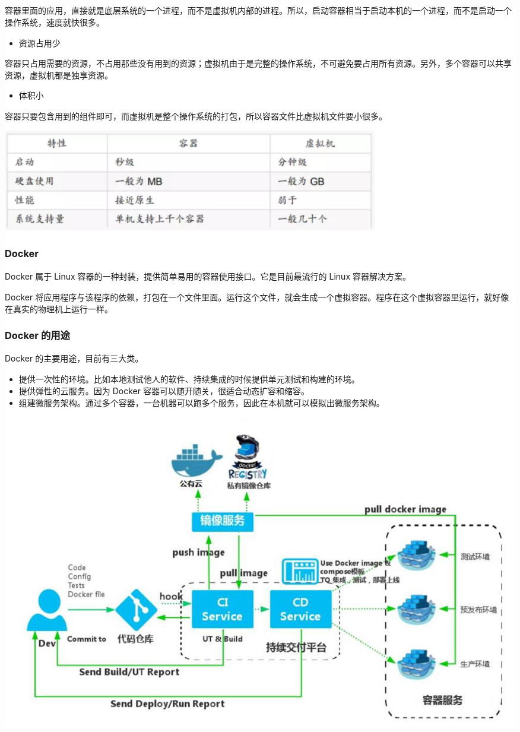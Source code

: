 容器里面的应用，直接就是底层系统的一个进程，而不是虚拟机内部的进程。所以，启动容器相当于启动本机的一个进程，而不是启动一个操作系统，速度就快很多。

- 资源占用少

容器只占用需要的资源，不占用那些没有用到的资源；虚拟机由于是完整的操作系统，不可避免要占用所有资源。另外，多个容器可以共享资源，虚拟机都是独享资源。

- 体积小

容器只要包含用到的组件即可，而虚拟机是整个操作系统的打包，所以容器文件比虚拟机文件要小很多。

![](/image/Docker01/Docker01_002.png)


### Docker

Docker 属于 Linux 容器的一种封装，提供简单易用的容器使用接口。它是目前最流行的 Linux 容器解决方案。

Docker 将应用程序与该程序的依赖，打包在一个文件里面。运行这个文件，就会生成一个虚拟容器。程序在这个虚拟容器里运行，就好像在真实的物理机上运行一样。



### Docker 的用途

Docker 的主要用途，目前有三大类。

 - 提供一次性的环境。比如本地测试他人的软件、持续集成的时候提供单元测试和构建的环境。
 - 提供弹性的云服务。因为 Docker 容器可以随开随关，很适合动态扩容和缩容。
 - 组建微服务架构。通过多个容器，一台机器可以跑多个服务，因此在本机就可以模拟出微服务架构。



![](/image/Docker01/Docker01_003.png)
